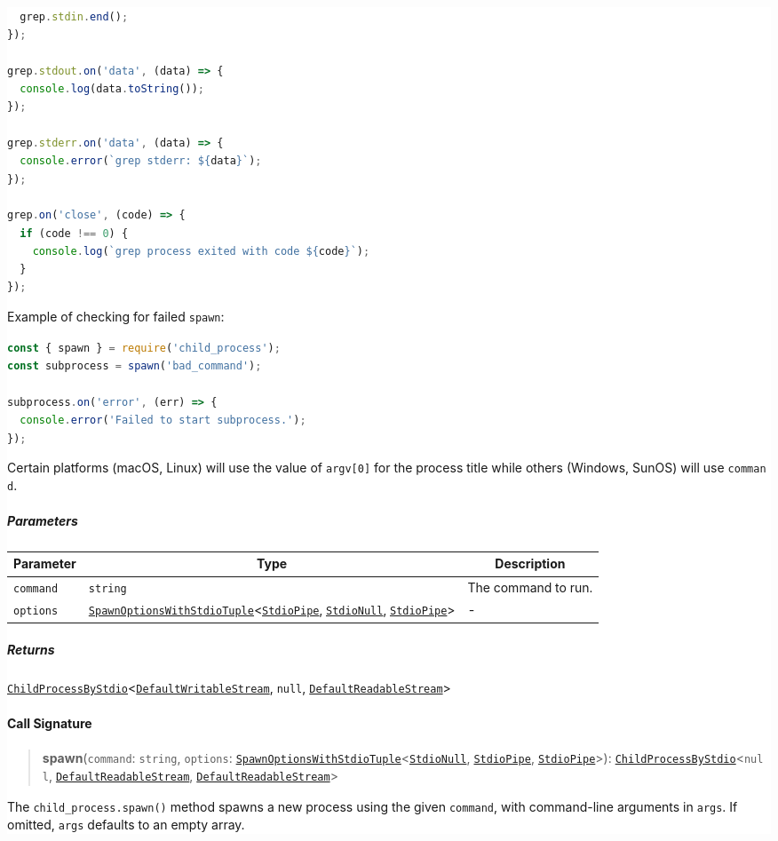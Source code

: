 ```js
  grep.stdin.end();
});

grep.stdout.on('data', (data) => {
  console.log(data.toString());
});

grep.stderr.on('data', (data) => {
  console.error(`grep stderr: ${data}`);
});

grep.on('close', (code) => {
  if (code !== 0) {
    console.log(`grep process exited with code ${code}`);
  }
});
```

Example of checking for failed `spawn`:

```js
const { spawn } = require('child_process');
const subprocess = spawn('bad_command');

subprocess.on('error', (err) => {
  console.error('Failed to start subprocess.');
});
```

Certain platforms (macOS, Linux) will use the value of `argv[0]` for the process
title while others (Windows, SunOS) will use `command`.

##### Parameters

| Parameter | Type | Description |
| ------ | ------ | ------ |
| `command` | `string` | The command to run. |
| `options` | [`SpawnOptionsWithStdioTuple`](child_process.md#spawnoptionswithstdiotuplestdin-stdout-stderr)\<[`StdioPipe`](child_process.md#stdiopipe), [`StdioNull`](child_process.md#stdionull), [`StdioPipe`](child_process.md#stdiopipe)\> | - |

##### Returns

[`ChildProcessByStdio`](child_process.md#childprocessbystdioi-o-e)\<[`DefaultWritableStream`](stream.md#defaultwritablestream), `null`, [`DefaultReadableStream`](stream.md#defaultreadablestream)\>

#### Call Signature

> **spawn**(`command`: `string`, `options`: [`SpawnOptionsWithStdioTuple`](child_process.md#spawnoptionswithstdiotuplestdin-stdout-stderr)\<[`StdioNull`](child_process.md#stdionull), [`StdioPipe`](child_process.md#stdiopipe), [`StdioPipe`](child_process.md#stdiopipe)\>): [`ChildProcessByStdio`](child_process.md#childprocessbystdioi-o-e)\<`null`, [`DefaultReadableStream`](stream.md#defaultreadablestream), [`DefaultReadableStream`](stream.md#defaultreadablestream)\>

The `child_process.spawn()` method spawns a new process using the given `command`, with command-line arguments in `args`.
If omitted, `args` defaults to an empty array.
